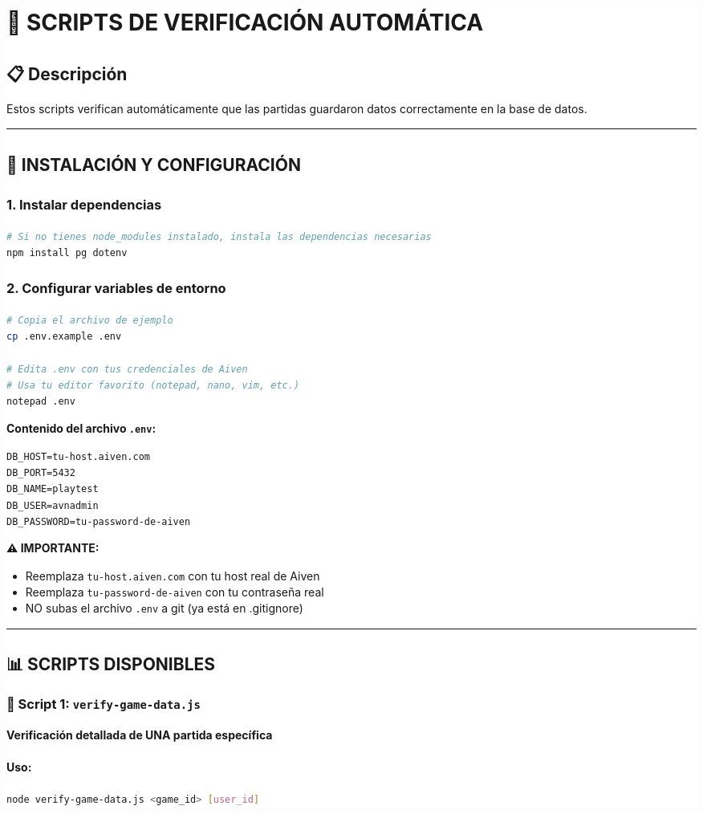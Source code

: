 # 🤖 SCRIPTS DE VERIFICACIÓN AUTOMÁTICA

## 📋 Descripción

Estos scripts verifican automáticamente que las partidas guardaron datos correctamente en la base de datos.

---

## 🚀 INSTALACIÓN Y CONFIGURACIÓN

### 1. Instalar dependencias

```bash
# Si no tienes node_modules instalado, instala las dependencias necesarias
npm install pg dotenv
```

### 2. Configurar variables de entorno

```bash
# Copia el archivo de ejemplo
cp .env.example .env

# Edita .env con tus credenciales de Aiven
# Usa tu editor favorito (notepad, nano, vim, etc.)
notepad .env
```

**Contenido del archivo `.env`:**
```env
DB_HOST=tu-host.aiven.com
DB_PORT=5432
DB_NAME=playtest
DB_USER=avnadmin
DB_PASSWORD=tu-password-de-aiven
```

**⚠️ IMPORTANTE:**
- Reemplaza `tu-host.aiven.com` con tu host real de Aiven
- Reemplaza `tu-password-de-aiven` con tu contraseña real
- NO subas el archivo `.env` a git (ya está en .gitignore)

---

## 📊 SCRIPTS DISPONIBLES

### 🔹 Script 1: `verify-game-data.js`
**Verificación detallada de UNA partida específica**

#### Uso:
```bash
node verify-game-data.js <game_id> [user_id]
```
